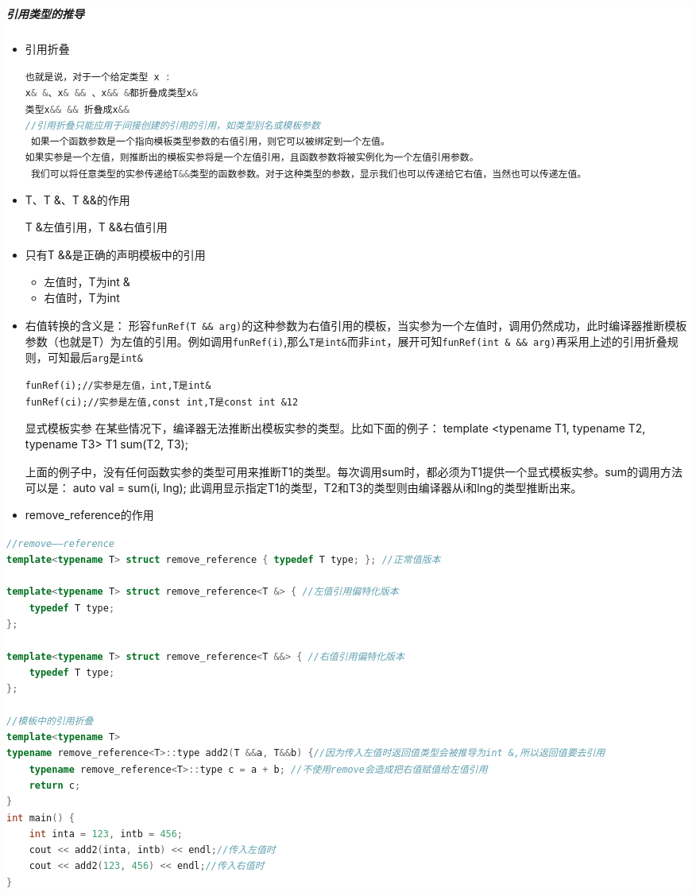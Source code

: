 ##### 引用类型的推导

- 引用折叠

  ```cpp
  也就是说，对于一个给定类型 x :
  x& &、x& && 、x&& &都折叠成类型x&
  类型x&& && 折叠成x&&
  //引用折叠只能应用于间接创建的引用的引用，如类型别名或模板参数
   如果一个函数参数是一个指向模板类型参数的右值引用，则它可以被绑定到一个左值。
  如果实参是一个左值，则推断出的模板实参将是一个左值引用，且函数参数将被实例化为一个左值引用参数。
   我们可以将任意类型的实参传递给T&&类型的函数参数。对于这种类型的参数，显示我们也可以传递给它右值，当然也可以传递左值。
  ```

- T、T &、T &&的作用

  T &左值引用，T &&右值引用

- 只有T &&是正确的声明模板中的引用

  - 左值时，T为int &
  - 右值时，T为int

- 右值转换的含义是：
  形容`funRef(T && arg)`的这种参数为右值引用的模板，当实参为一个左值时，调用仍然成功，此时编译器推断模板参数（也就是T）为左值的引用。例如调用`funRef(i)`,那么`T是int&`而非`int`，展开可知`funRef(int & && arg)`再采用上述的引用折叠规则，可知最后`arg`是`int&`

  ```
  funRef(i);//实参是左值，int,T是int&
  funRef(ci);//实参是左值,const int,T是const int &12
  ```

  显式模板实参
  在某些情况下，编译器无法推断出模板实参的类型。比如下面的例子：
  template <typename T1, typename T2, typename T3>
  T1 sum(T2, T3);

  上面的例子中，没有任何函数实参的类型可用来推断T1的类型。每次调用sum时，都必须为T1提供一个显式模板实参。sum的调用方法可以是：
  auto val = sum<long long>(i, lng);
  此调用显示指定T1的类型，T2和T3的类型则由编译器从i和lng的类型推断出来。

- remove_reference的作用



```cpp
//remove——reference
template<typename T> struct remove_reference { typedef T type; }; //正常值版本

template<typename T> struct remove_reference<T &> { //左值引用偏特化版本
    typedef T type;
};

template<typename T> struct remove_reference<T &&> { //右值引用偏特化版本
    typedef T type;
};

//模板中的引用折叠
template<typename T>
typename remove_reference<T>::type add2(T &&a, T&&b) {//因为传入左值时返回值类型会被推导为int &,所以返回值要去引用
    typename remove_reference<T>::type c = a + b; //不使用remove会造成把右值赋值给左值引用
    return c;
}
int main() {
    int inta = 123, intb = 456;
    cout << add2(inta, intb) << endl;//传入左值时
    cout << add2(123, 456) << endl;//传入右值时
}
```

